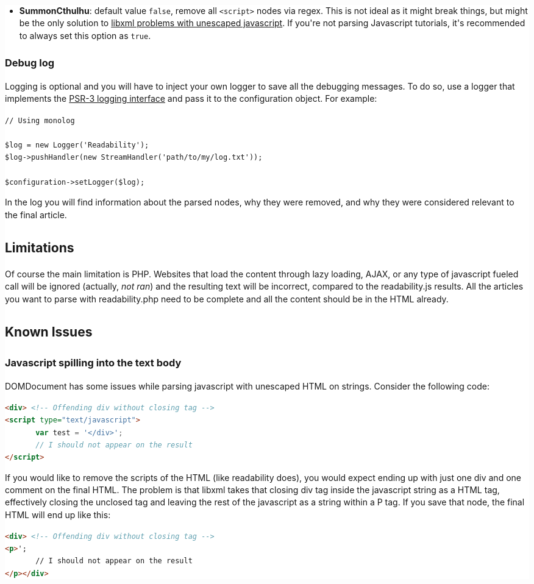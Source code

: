 - **SummonCthulhu**: default value `false`, remove all `<script>` nodes via regex. This is not ideal as it might break things, but might be the only solution to [libxml problems with unescaped javascript](https://github.com/andreskrey/readability.php#known-issues). If you're not parsing Javascript tutorials, it's recommended to always set this option as `true`.

### Debug log

Logging is optional and you will have to inject your own logger to save all the debugging messages. To do so, use a logger that implements the [PSR-3 logging interface](https://github.com/php-fig/log) and pass it to the configuration object. For example:

```
// Using monolog

$log = new Logger('Readability');
$log->pushHandler(new StreamHandler('path/to/my/log.txt'));

$configuration->setLogger($log);
```

In the log you will find information about the parsed nodes, why they were removed, and why they were considered relevant to the final article.

## Limitations

Of course the main limitation is PHP. Websites that load the content through lazy loading, AJAX, or any type of javascript fueled call will be ignored (actually, *not ran*) and the resulting text will be incorrect, compared to the readability.js results. All the articles you want to parse with readability.php need to be complete and all the content should be in the HTML already.  

## Known Issues

### Javascript spilling into the text body

DOMDocument has some issues while parsing javascript with unescaped HTML on strings. Consider the following code:

```html
<div> <!-- Offending div without closing tag -->
<script type="text/javascript">
       var test = '</div>';
       // I should not appear on the result
</script>
```

If you would like to remove the scripts of the HTML (like readability does), you would expect ending up with just one div and one comment on the final HTML. The problem is that libxml takes that closing div tag inside the javascript string as a HTML tag, effectively closing the unclosed tag and leaving the rest of the javascript as a string within a P tag. If you save that node, the final HTML will end up like this:

```html
<div> <!-- Offending div without closing tag -->
<p>';
       // I should not appear on the result
</p></div>
```
